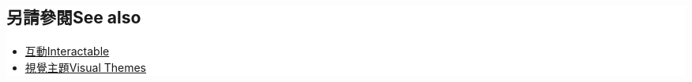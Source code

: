 ## <a name="see-also"></a><span data-ttu-id="d1eff-313">另請參閱</span><span class="sxs-lookup"><span data-stu-id="d1eff-313">See also</span></span>

* [<span data-ttu-id="d1eff-314">互動</span><span class="sxs-lookup"><span data-stu-id="d1eff-314">Interactable</span></span>](Interactable.md)
* [<span data-ttu-id="d1eff-315">視覺主題</span><span class="sxs-lookup"><span data-stu-id="d1eff-315">Visual Themes</span></span>](../VisualThemes.md)
